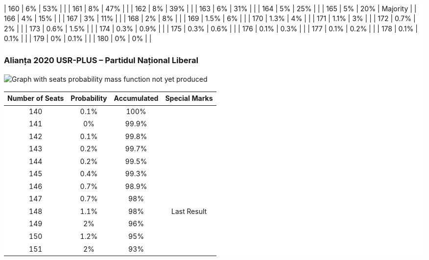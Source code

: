 | 160 | 6% | 53% |  |
| 161 | 8% | 47% |  |
| 162 | 8% | 39% |  |
| 163 | 6% | 31% |  |
| 164 | 5% | 25% |  |
| 165 | 5% | 20% | Majority |
| 166 | 4% | 15% |  |
| 167 | 3% | 11% |  |
| 168 | 2% | 8% |  |
| 169 | 1.5% | 6% |  |
| 170 | 1.3% | 4% |  |
| 171 | 1.1% | 3% |  |
| 172 | 0.7% | 2% |  |
| 173 | 0.6% | 1.5% |  |
| 174 | 0.3% | 0.9% |  |
| 175 | 0.3% | 0.6% |  |
| 176 | 0.1% | 0.3% |  |
| 177 | 0.1% | 0.2% |  |
| 178 | 0.1% | 0.1% |  |
| 179 | 0% | 0.1% |  |
| 180 | 0% | 0% |  |

### Alianța 2020 USR-PLUS – Partidul Național Liberal

![Graph with seats probability mass function not yet produced](2021-04-11-BCS-coalitions-seats-pmf-a2020–pnl.png "Seats Probability Mass Function")

| Number of Seats | Probability | Accumulated | Special Marks |
|:---------------:|:-----------:|:-----------:|:-------------:|
| 140 | 0.1% | 100% |  |
| 141 | 0% | 99.9% |  |
| 142 | 0.1% | 99.8% |  |
| 143 | 0.2% | 99.7% |  |
| 144 | 0.2% | 99.5% |  |
| 145 | 0.4% | 99.3% |  |
| 146 | 0.7% | 98.9% |  |
| 147 | 0.7% | 98% |  |
| 148 | 1.1% | 98% | Last Result |
| 149 | 2% | 96% |  |
| 150 | 1.2% | 95% |  |
| 151 | 2% | 93% |  |